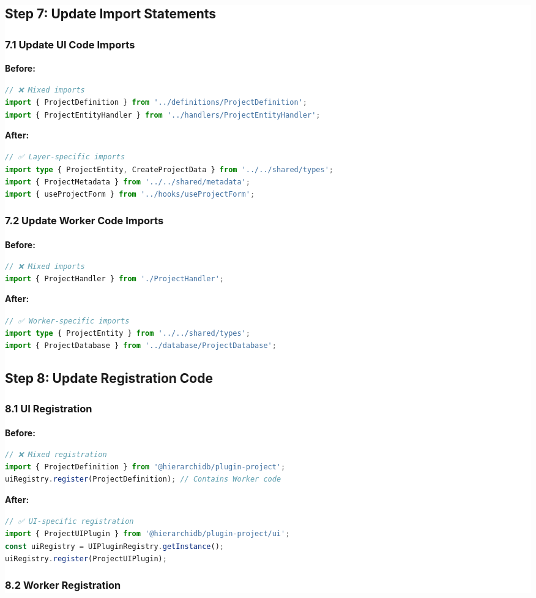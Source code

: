 ## Step 7: Update Import Statements

### 7.1 Update UI Code Imports

**Before:**
```typescript
// ❌ Mixed imports
import { ProjectDefinition } from '../definitions/ProjectDefinition';
import { ProjectEntityHandler } from '../handlers/ProjectEntityHandler';
```

**After:**
```typescript
// ✅ Layer-specific imports
import type { ProjectEntity, CreateProjectData } from '../../shared/types';
import { ProjectMetadata } from '../../shared/metadata';
import { useProjectForm } from '../hooks/useProjectForm';
```

### 7.2 Update Worker Code Imports

**Before:**
```typescript
// ❌ Mixed imports
import { ProjectHandler } from './ProjectHandler';
```

**After:**
```typescript
// ✅ Worker-specific imports
import type { ProjectEntity } from '../../shared/types';
import { ProjectDatabase } from '../database/ProjectDatabase';
```

## Step 8: Update Registration Code

### 8.1 UI Registration

**Before:**
```typescript
// ❌ Mixed registration
import { ProjectDefinition } from '@hierarchidb/plugin-project';
uiRegistry.register(ProjectDefinition); // Contains Worker code
```

**After:**
```typescript
// ✅ UI-specific registration
import { ProjectUIPlugin } from '@hierarchidb/plugin-project/ui';
const uiRegistry = UIPluginRegistry.getInstance();
uiRegistry.register(ProjectUIPlugin);
```

### 8.2 Worker Registration
